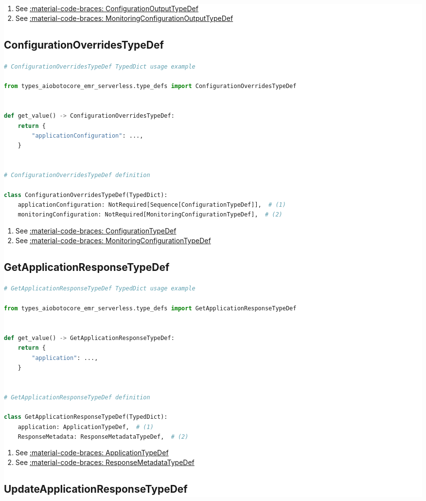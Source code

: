1. See [:material-code-braces: ConfigurationOutputTypeDef](./type_defs.md#configurationoutputtypedef) 
2. See [:material-code-braces: MonitoringConfigurationOutputTypeDef](./type_defs.md#monitoringconfigurationoutputtypedef) 
## ConfigurationOverridesTypeDef

```python
# ConfigurationOverridesTypeDef TypedDict usage example

from types_aiobotocore_emr_serverless.type_defs import ConfigurationOverridesTypeDef


def get_value() -> ConfigurationOverridesTypeDef:
    return {
        "applicationConfiguration": ...,
    }


# ConfigurationOverridesTypeDef definition

class ConfigurationOverridesTypeDef(TypedDict):
    applicationConfiguration: NotRequired[Sequence[ConfigurationTypeDef]],  # (1)
    monitoringConfiguration: NotRequired[MonitoringConfigurationTypeDef],  # (2)
```

1. See [:material-code-braces: ConfigurationTypeDef](./type_defs.md#configurationtypedef) 
2. See [:material-code-braces: MonitoringConfigurationTypeDef](./type_defs.md#monitoringconfigurationtypedef) 
## GetApplicationResponseTypeDef

```python
# GetApplicationResponseTypeDef TypedDict usage example

from types_aiobotocore_emr_serverless.type_defs import GetApplicationResponseTypeDef


def get_value() -> GetApplicationResponseTypeDef:
    return {
        "application": ...,
    }


# GetApplicationResponseTypeDef definition

class GetApplicationResponseTypeDef(TypedDict):
    application: ApplicationTypeDef,  # (1)
    ResponseMetadata: ResponseMetadataTypeDef,  # (2)
```

1. See [:material-code-braces: ApplicationTypeDef](./type_defs.md#applicationtypedef) 
2. See [:material-code-braces: ResponseMetadataTypeDef](./type_defs.md#responsemetadatatypedef) 
## UpdateApplicationResponseTypeDef
